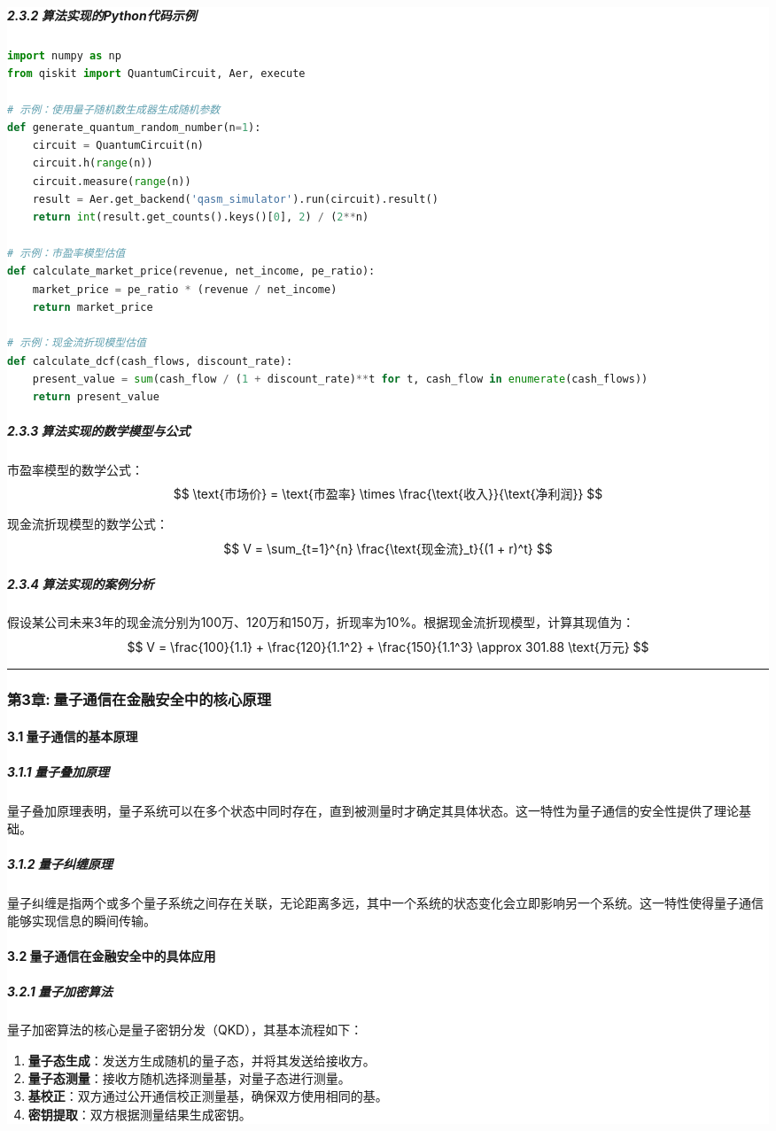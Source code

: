 ##### 2.3.2 算法实现的Python代码示例  
```python
import numpy as np
from qiskit import QuantumCircuit, Aer, execute

# 示例：使用量子随机数生成器生成随机参数
def generate_quantum_random_number(n=1):
    circuit = QuantumCircuit(n)
    circuit.h(range(n))
    circuit.measure(range(n))
    result = Aer.get_backend('qasm_simulator').run(circuit).result()
    return int(result.get_counts().keys()[0], 2) / (2**n)

# 示例：市盈率模型估值
def calculate_market_price(revenue, net_income, pe_ratio):
    market_price = pe_ratio * (revenue / net_income)
    return market_price

# 示例：现金流折现模型估值
def calculate_dcf(cash_flows, discount_rate):
    present_value = sum(cash_flow / (1 + discount_rate)**t for t, cash_flow in enumerate(cash_flows))
    return present_value
```

##### 2.3.3 算法实现的数学模型与公式  
市盈率模型的数学公式：  
$$ \text{市场价} = \text{市盈率} \times \frac{\text{收入}}{\text{净利润}} $$  

现金流折现模型的数学公式：  
$$ V = \sum_{t=1}^{n} \frac{\text{现金流}_t}{(1 + r)^t} $$  

##### 2.3.4 算法实现的案例分析  
假设某公司未来3年的现金流分别为100万、120万和150万，折现率为10%。根据现金流折现模型，计算其现值为：  
$$ V = \frac{100}{1.1} + \frac{120}{1.1^2} + \frac{150}{1.1^3} \approx 301.88 \text{万元} $$  

---

### 第3章: 量子通信在金融安全中的核心原理

#### 3.1 量子通信的基本原理

##### 3.1.1 量子叠加原理  
量子叠加原理表明，量子系统可以在多个状态中同时存在，直到被测量时才确定其具体状态。这一特性为量子通信的安全性提供了理论基础。

##### 3.1.2 量子纠缠原理  
量子纠缠是指两个或多个量子系统之间存在关联，无论距离多远，其中一个系统的状态变化会立即影响另一个系统。这一特性使得量子通信能够实现信息的瞬间传输。

#### 3.2 量子通信在金融安全中的具体应用

##### 3.2.1 量子加密算法  
量子加密算法的核心是量子密钥分发（QKD），其基本流程如下：  
1. **量子态生成**：发送方生成随机的量子态，并将其发送给接收方。  
2. **量子态测量**：接收方随机选择测量基，对量子态进行测量。  
3. **基校正**：双方通过公开通信校正测量基，确保双方使用相同的基。  
4. **密钥提取**：双方根据测量结果生成密钥。  
